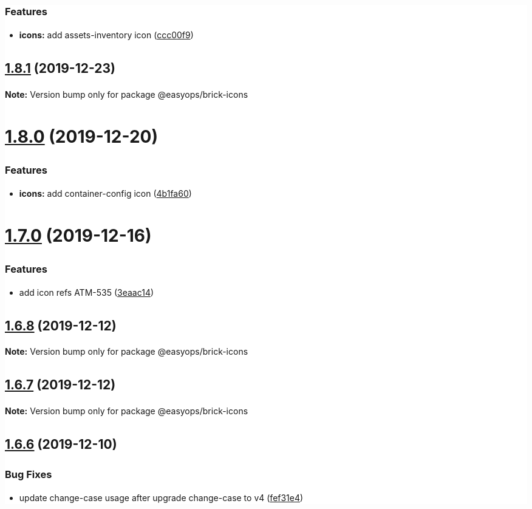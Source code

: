 ### Features

- **icons:** add assets-inventory icon ([ccc00f9](https://git.easyops.local/anyclouds/next-core/commits/ccc00f9))

## [1.8.1](https://git.easyops.local/anyclouds/next-core/compare/@easyops/brick-icons@1.8.0...@easyops/brick-icons@1.8.1) (2019-12-23)

**Note:** Version bump only for package @easyops/brick-icons

# [1.8.0](https://git.easyops.local/anyclouds/next-core/compare/@easyops/brick-icons@1.7.0...@easyops/brick-icons@1.8.0) (2019-12-20)

### Features

- **icons:** add container-config icon ([4b1fa60](https://git.easyops.local/anyclouds/next-core/commits/4b1fa60))

# [1.7.0](https://git.easyops.local/anyclouds/next-core/compare/@easyops/brick-icons@1.6.8...@easyops/brick-icons@1.7.0) (2019-12-16)

### Features

- add icon refs ATM-535 ([3eaac14](https://git.easyops.local/anyclouds/next-core/commits/3eaac14))

## [1.6.8](https://git.easyops.local/anyclouds/next-core/compare/@easyops/brick-icons@1.6.7...@easyops/brick-icons@1.6.8) (2019-12-12)

**Note:** Version bump only for package @easyops/brick-icons

## [1.6.7](https://git.easyops.local/anyclouds/next-core/compare/@easyops/brick-icons@1.6.6...@easyops/brick-icons@1.6.7) (2019-12-12)

**Note:** Version bump only for package @easyops/brick-icons

## [1.6.6](https://git.easyops.local/anyclouds/next-core/compare/@easyops/brick-icons@1.6.5...@easyops/brick-icons@1.6.6) (2019-12-10)

### Bug Fixes

- update change-case usage after upgrade change-case to v4 ([fef31e4](https://git.easyops.local/anyclouds/next-core/commits/fef31e4))
